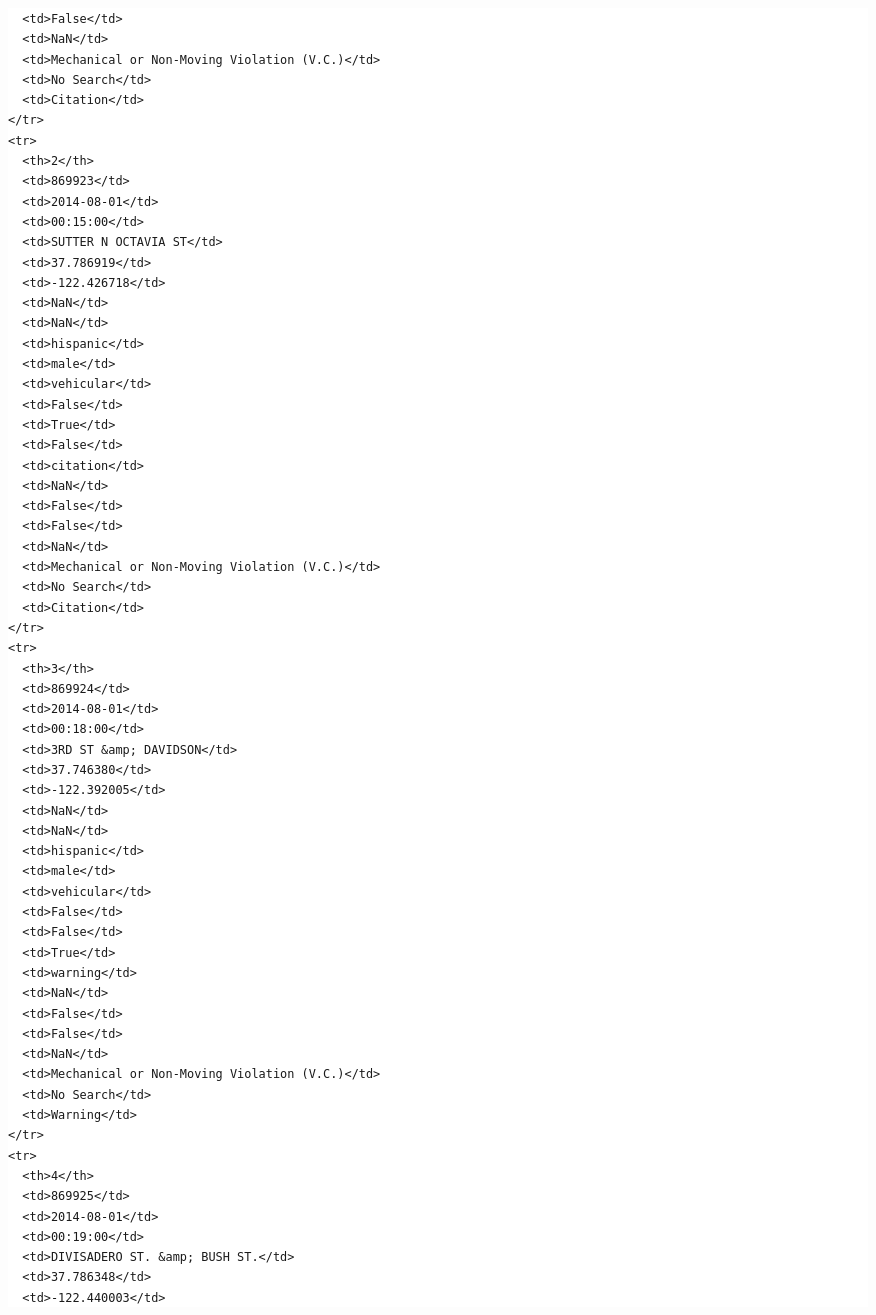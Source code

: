       <td>False</td>
      <td>NaN</td>
      <td>Mechanical or Non-Moving Violation (V.C.)</td>
      <td>No Search</td>
      <td>Citation</td>
    </tr>
    <tr>
      <th>2</th>
      <td>869923</td>
      <td>2014-08-01</td>
      <td>00:15:00</td>
      <td>SUTTER N OCTAVIA ST</td>
      <td>37.786919</td>
      <td>-122.426718</td>
      <td>NaN</td>
      <td>NaN</td>
      <td>hispanic</td>
      <td>male</td>
      <td>vehicular</td>
      <td>False</td>
      <td>True</td>
      <td>False</td>
      <td>citation</td>
      <td>NaN</td>
      <td>False</td>
      <td>False</td>
      <td>NaN</td>
      <td>Mechanical or Non-Moving Violation (V.C.)</td>
      <td>No Search</td>
      <td>Citation</td>
    </tr>
    <tr>
      <th>3</th>
      <td>869924</td>
      <td>2014-08-01</td>
      <td>00:18:00</td>
      <td>3RD ST &amp; DAVIDSON</td>
      <td>37.746380</td>
      <td>-122.392005</td>
      <td>NaN</td>
      <td>NaN</td>
      <td>hispanic</td>
      <td>male</td>
      <td>vehicular</td>
      <td>False</td>
      <td>False</td>
      <td>True</td>
      <td>warning</td>
      <td>NaN</td>
      <td>False</td>
      <td>False</td>
      <td>NaN</td>
      <td>Mechanical or Non-Moving Violation (V.C.)</td>
      <td>No Search</td>
      <td>Warning</td>
    </tr>
    <tr>
      <th>4</th>
      <td>869925</td>
      <td>2014-08-01</td>
      <td>00:19:00</td>
      <td>DIVISADERO ST. &amp; BUSH ST.</td>
      <td>37.786348</td>
      <td>-122.440003</td>